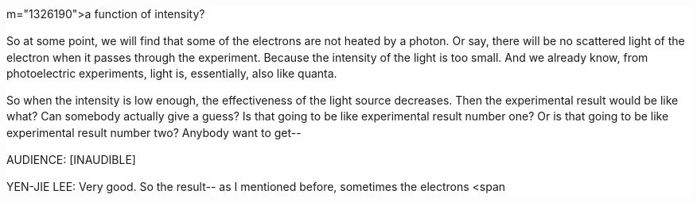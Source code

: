   m="1326190">a</span> <span m="1326250">function</span> <span
  m="1326750">of</span> <span m="1327180">intensity?</span></p><p><span
  m="1330970">So</span> <span m="1331180">at</span> <span
  m="1331330">some</span> <span m="1331630">point,</span> <span
  m="1332960">we</span> <span m="1333200">will</span> <span
  m="1333340">find</span> <span m="1333790">that</span> <span
  m="1335600">some</span> <span m="1336110">of</span> <span
  m="1336260">the</span> <span m="1336380">electrons</span> <span
  m="1338060">are</span> <span m="1338240">not</span> <span
  m="1338870">heated</span> <span m="1339350">by</span> <span
  m="1340450">a</span> <span m="1340580">photon.</span> <span
  m="1341420">Or</span> <span m="1341630">say,</span> <span
  m="1342140">there</span> <span m="1342320">will</span> <span
  m="1342530">be</span> <span m="1342770">no</span> <span
  m="1343100">scattered</span> <span m="1344360">light</span> <span
  m="1345440">of</span> <span m="1345650">the</span> <span
  m="1345780">electron</span> <span m="1346520">when</span> <span
  m="1346760">it</span> <span m="1346910">passes</span> <span
  m="1347410">through</span> <span m="1348260">the</span> <span
  m="1348980">experiment.</span> <span m="1349730">Because</span> <span
  m="1350070">the</span> <span m="1350190">intensity</span> <span
  m="1350990">of</span> <span m="1351110">the</span> <span
  m="1351230">light</span> <span m="1352010">is</span> <span
  m="1352190">too</span> <span m="1352490">small.</span> <span
  m="1354710">And</span> <span m="1355090">we</span> <span
  m="1355280">already</span> <span m="1355670">know,</span> <span
  m="1356330">from</span> <span m="1357500">photoelectric</span> <span
  m="1358480">experiments,</span> <span m="1360410">light</span> <span
  m="1360760">is,</span> <span m="1361170">essentially,</span> <span
  m="1361740">also</span> <span m="1362000">like</span> <span
  m="1362330">quanta.</span></p><p><span m="1363800">So</span> <span
  m="1364040">when</span> <span m="1364280">the</span> <span
  m="1364670">intensity</span> <span m="1365330">is</span> <span
  m="1365540">low</span> <span m="1365930">enough,</span> <span
  m="1367580">the</span> <span m="1368030">effectiveness</span> <span
  m="1369700">of</span> <span m="1370080">the</span> <span
  m="1370410">light</span> <span m="1370510">source</span> <span
  m="1371450">decreases.</span> <span m="1374210">Then</span> <span
  m="1374480">the</span> <span m="1374600">experimental</span> <span
  m="1375350">result</span> <span m="1375830">would</span> <span
  m="1376070">be</span> <span m="1376760">like</span> <span
  m="1377060">what?</span> <span m="1377890">Can</span> <span
  m="1378080">somebody</span> <span m="1378590">actually</span> <span
  m="1379820">give</span> <span m="1380020">a</span> <span
  m="1380150">guess?</span> <span m="1381570">Is</span> <span
  m="1381770">that</span> <span m="1381980">going</span> <span
  m="1382250">to</span> <span m="1382370">be</span> <span
  m="1382640">like</span> <span m="1383450">experimental</span> <span
  m="1384590">result</span> <span m="1384980">number</span> <span
  m="1385340">one?</span> <span m="1386840">Or</span> <span
  m="1387350">is</span> <span m="1387530">that</span> <span
  m="1387740">going</span> <span m="1387980">to</span> <span m="1388100">be
  like</span> <span m="1388340">experimental</span> <span
  m="1390120">result</span> <span m="1390740">number</span> <span
  m="1391130">two?</span> <span m="1394460">Anybody</span> <span
  m="1395000">want</span> <span m="1395270">to</span> <span
  m="1395420">get--</span></p><p><span m="1396165">AUDIENCE:</span> <span
  m="1396402">[INAUDIBLE]</span></p><p><span m="1399020">YEN-JIE LEE:</span>
  <span m="1399185">Very</span> <span m="1399350">good.</span> <span
  m="1399770">So</span> <span m="1400460">the</span> <span
  m="1400640">result--</span> <span m="1401870">as</span> <span
  m="1402050">I</span> <span m="1402230">mentioned</span> <span
  m="1402770">before,</span> <span m="1403590">sometimes</span> <span
  m="1404640">the</span> <span m="1404840">electrons</span> <span